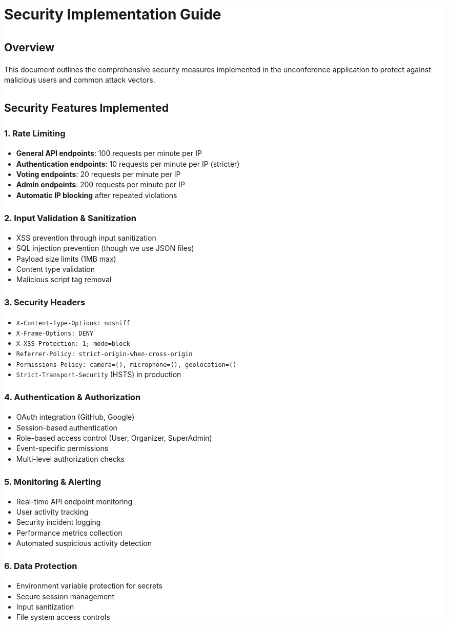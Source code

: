 # Security Implementation Guide

## Overview
This document outlines the comprehensive security measures implemented in the unconference application to protect against malicious users and common attack vectors.

## Security Features Implemented

### 1. Rate Limiting
- **General API endpoints**: 100 requests per minute per IP
- **Authentication endpoints**: 10 requests per minute per IP (stricter)
- **Voting endpoints**: 20 requests per minute per IP
- **Admin endpoints**: 200 requests per minute per IP
- **Automatic IP blocking** after repeated violations

### 2. Input Validation & Sanitization
- XSS prevention through input sanitization
- SQL injection prevention (though we use JSON files)
- Payload size limits (1MB max)
- Content type validation
- Malicious script tag removal

### 3. Security Headers
- `X-Content-Type-Options: nosniff`
- `X-Frame-Options: DENY`
- `X-XSS-Protection: 1; mode=block`
- `Referrer-Policy: strict-origin-when-cross-origin`
- `Permissions-Policy: camera=(), microphone=(), geolocation=()`
- `Strict-Transport-Security` (HSTS) in production

### 4. Authentication & Authorization
- OAuth integration (GitHub, Google)
- Session-based authentication
- Role-based access control (User, Organizer, SuperAdmin)
- Event-specific permissions
- Multi-level authorization checks

### 5. Monitoring & Alerting
- Real-time API endpoint monitoring
- User activity tracking
- Security incident logging
- Performance metrics collection
- Automated suspicious activity detection

### 6. Data Protection
- Environment variable protection for secrets
- Secure session management
- Input sanitization
- File system access controls
